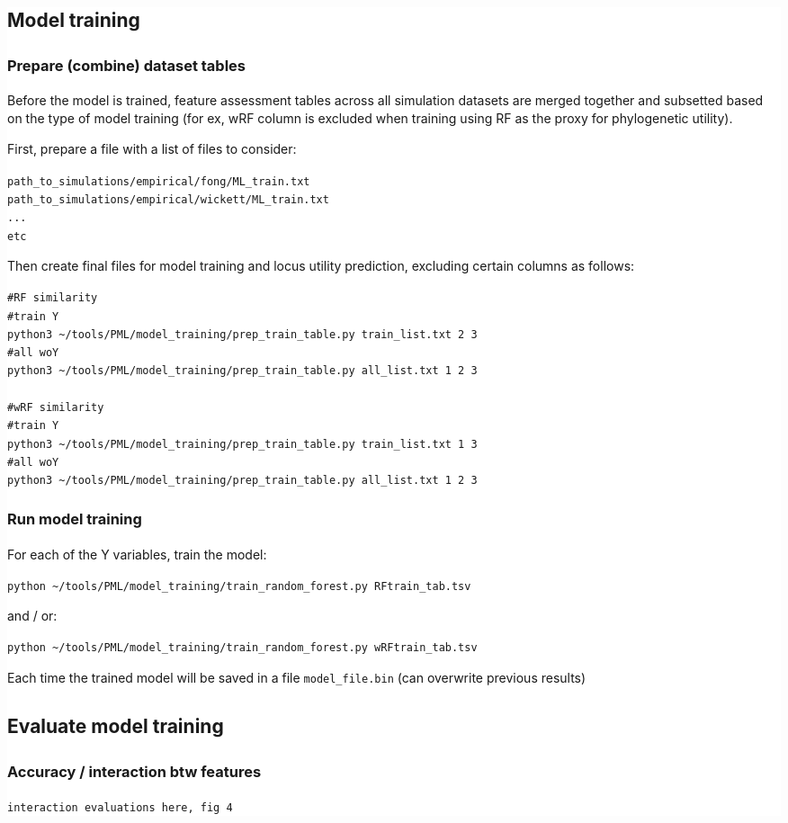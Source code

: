 ## Model training

### Prepare (combine) dataset tables

Before the model is trained, feature assessment tables across all simulation datasets are merged together and subsetted based on the type of model training (for ex, wRF column is excluded when training using RF as the proxy for phylogenetic utility). 

First, prepare a file with a list of files to consider:
```
path_to_simulations/empirical/fong/ML_train.txt
path_to_simulations/empirical/wickett/ML_train.txt
...
etc
```

Then create final files for model training and locus utility prediction, excluding certain columns as follows:
```
#RF similarity
#train Y
python3 ~/tools/PML/model_training/prep_train_table.py train_list.txt 2 3
#all woY
python3 ~/tools/PML/model_training/prep_train_table.py all_list.txt 1 2 3

#wRF similarity
#train Y
python3 ~/tools/PML/model_training/prep_train_table.py train_list.txt 1 3
#all woY
python3 ~/tools/PML/model_training/prep_train_table.py all_list.txt 1 2 3
```


### Run model training

For each of the Y variables, train the model:
```
python ~/tools/PML/model_training/train_random_forest.py RFtrain_tab.tsv
```
and / or:
```
python ~/tools/PML/model_training/train_random_forest.py wRFtrain_tab.tsv
```

Each time the trained model will be saved in a file `model_file.bin` (can overwrite previous results)


## Evaluate model training

### Accuracy / interaction btw features

```
interaction evaluations here, fig 4
```
